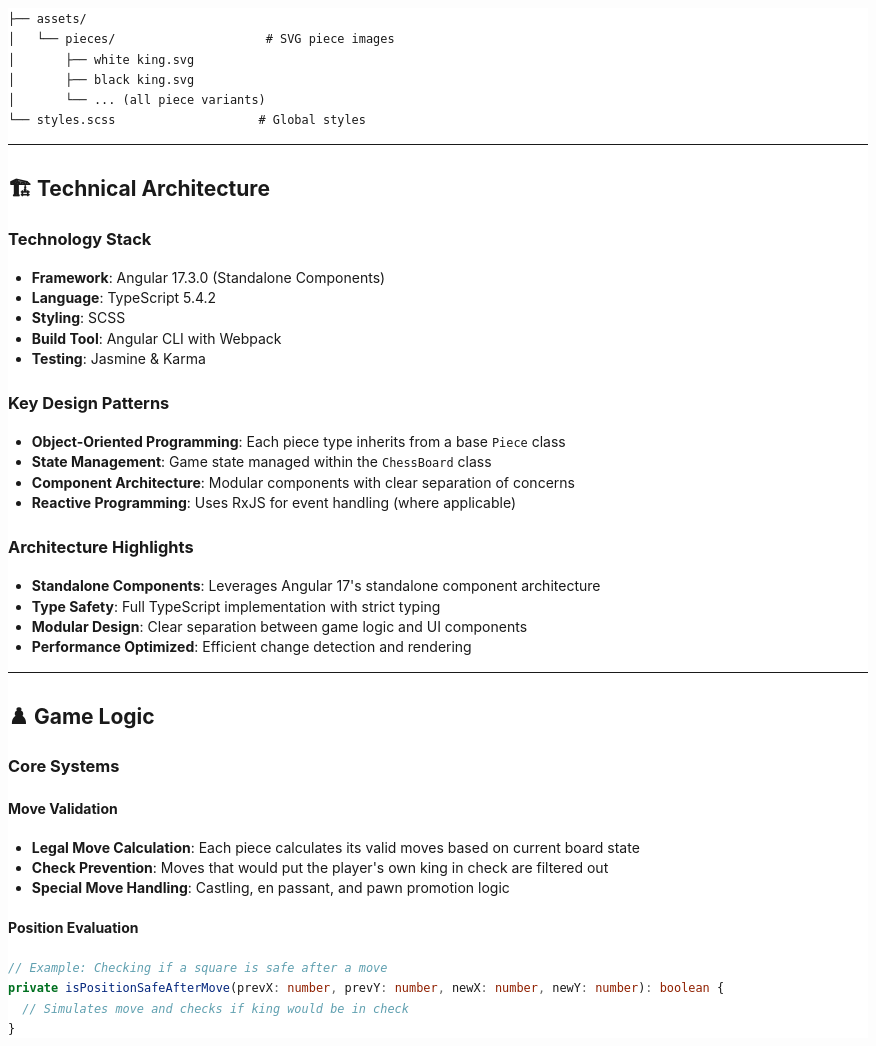 ```
├── assets/
│   └── pieces/                     # SVG piece images
│       ├── white king.svg
│       ├── black king.svg
│       └── ... (all piece variants)
└── styles.scss                    # Global styles
```

---

## 🏗️ Technical Architecture

### Technology Stack
- **Framework**: Angular 17.3.0 (Standalone Components)
- **Language**: TypeScript 5.4.2
- **Styling**: SCSS
- **Build Tool**: Angular CLI with Webpack
- **Testing**: Jasmine & Karma

### Key Design Patterns
- **Object-Oriented Programming**: Each piece type inherits from a base `Piece` class
- **State Management**: Game state managed within the `ChessBoard` class
- **Component Architecture**: Modular components with clear separation of concerns
- **Reactive Programming**: Uses RxJS for event handling (where applicable)

### Architecture Highlights
- **Standalone Components**: Leverages Angular 17's standalone component architecture
- **Type Safety**: Full TypeScript implementation with strict typing
- **Modular Design**: Clear separation between game logic and UI components
- **Performance Optimized**: Efficient change detection and rendering

---

## ♟️ Game Logic

### Core Systems

#### Move Validation
- **Legal Move Calculation**: Each piece calculates its valid moves based on current board state
- **Check Prevention**: Moves that would put the player's own king in check are filtered out
- **Special Move Handling**: Castling, en passant, and pawn promotion logic

#### Position Evaluation
```typescript
// Example: Checking if a square is safe after a move
private isPositionSafeAfterMove(prevX: number, prevY: number, newX: number, newY: number): boolean {
  // Simulates move and checks if king would be in check
}
```
